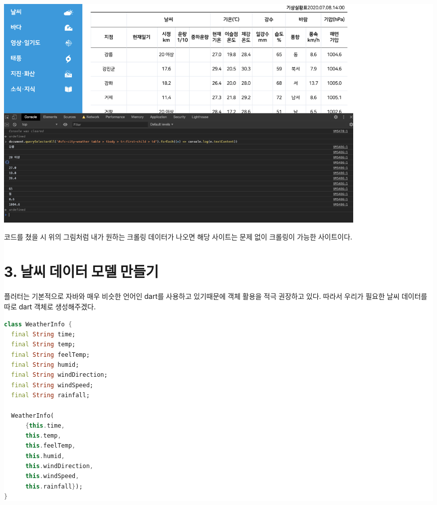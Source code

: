 <img src="/img/Flutter/weather/scraping2.png" style="width: 700px;"/>

코드를 쳤을 시 위의 그림처럼 내가 원하는 크롤링 데이터가 나오면 해당 사이트는 문제 없이 크롤링이 가능한 사이트이다.

# 3. 날씨 데이터 모델 만들기

플러터는 기본적으로 자바와 매우 비슷한 언어인 dart를 사용하고 있기때문에 객체 활용을 적극 권장하고 있다. 따라서 우리가 필요한 날씨 데이터를 따로 dart 객체로 생성해주겠다.

```dart
class WeatherInfo {
  final String time;
  final String temp;
  final String feelTemp;
  final String humid;
  final String windDirection;
  final String windSpeed;
  final String rainfall;

  WeatherInfo(
      {this.time,
      this.temp,
      this.feelTemp,
      this.humid,
      this.windDirection,
      this.windSpeed,
      this.rainfall});
}
```
